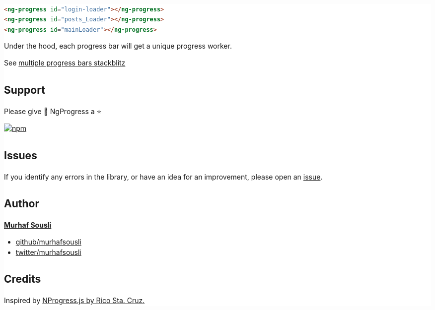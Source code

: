 ```html
<ng-progress id="login-loader"></ng-progress>
<ng-progress id="posts_Loader"></ng-progress>
<ng-progress id="mainLoader"></ng-progress>
```

Under the hood, each progress bar will get a unique progress worker.

See [multiple progress bars stackblitz](https://stackblitz.com/edit/ngx-progressbar-mutliple-instances)

<a name="support"/>

## Support

Please give :stars: NgProgress a :star: 

[![npm](https://c5.patreon.com/external/logo/become_a_patron_button.png)](https://www.patreon.com/bePatron?u=5594898)

<a name="issues"/>

## Issues

If you identify any errors in the library, or have an idea for an improvement, please open an [issue](https://github.com/MurhafSousli/ngx-progressbar/issues).

<a name="author"/>

## Author

 **[Murhaf Sousli](http://murhafsousli.com)**

- [github/murhafsousli](https://github.com/MurhafSousli)
- [twitter/murhafsousli](https://twitter.com/MurhafSousli)

<a name="credit"/>

## Credits

 Inspired by [NProgress.js by Rico Sta. Cruz.](https://github.com/rstacruz/nprogress)
